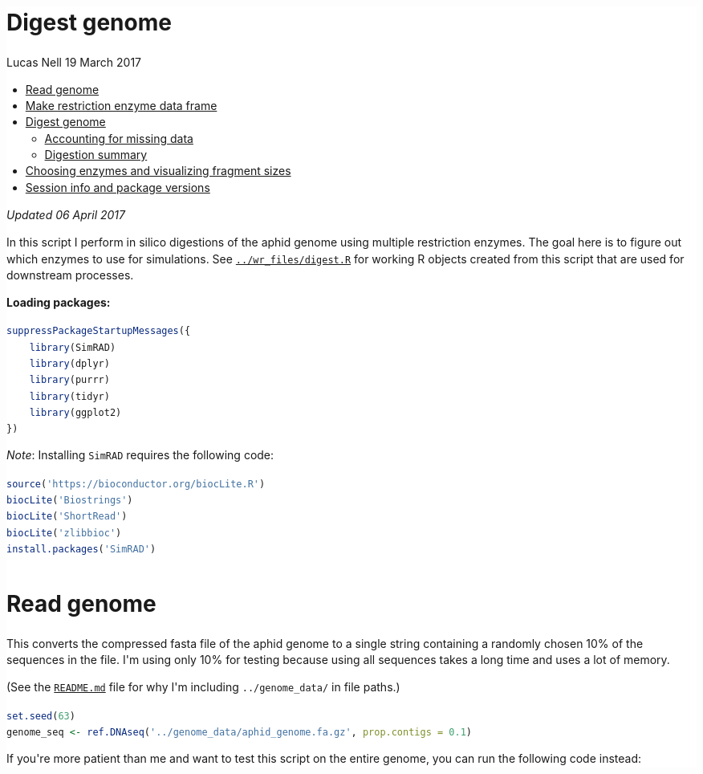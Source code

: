 Digest genome
================
Lucas Nell
19 March 2017

-   [Read genome](#read-genome)
-   [Make restriction enzyme data frame](#make-restriction-enzyme-data-frame)
-   [Digest genome](#digest-genome)
    -   [Accounting for missing data](#accounting-for-missing-data)
    -   [Digestion summary](#digestion-summary)
-   [Choosing enzymes and visualizing fragment sizes](#choosing-enzymes-and-visualizing-fragment-sizes)
-   [Session info and package versions](#session-info-and-package-versions)

*Updated 06 April 2017*

In this script I perform in silico digestions of the aphid genome using multiple restriction enzymes. The goal here is to figure out which enzymes to use for simulations. See [`../wr_files/digest.R`](../wr_files/digest.R) for working R objects created from this script that are used for downstream processes.

**Loading packages:**

``` r
suppressPackageStartupMessages({
    library(SimRAD)
    library(dplyr)
    library(purrr)
    library(tidyr)
    library(ggplot2)
})
```

*Note*: Installing `SimRAD` requires the following code:

``` r
source('https://bioconductor.org/biocLite.R')
biocLite('Biostrings')
biocLite('ShortRead')
biocLite('zlibbioc')
install.packages('SimRAD')
```

Read genome
===========

This converts the compressed fasta file of the aphid genome to a single string containing a randomly chosen 10% of the sequences in the file. I'm using only 10% for testing because using all sequences takes a long time and uses a lot of memory.

(See the [`README.md`](../README.md) file for why I'm including `../genome_data/` in file paths.)

``` r
set.seed(63)
genome_seq <- ref.DNAseq('../genome_data/aphid_genome.fa.gz', prop.contigs = 0.1)
```

If you're more patient than me and want to test this script on the entire genome, you can run the following code instead:
